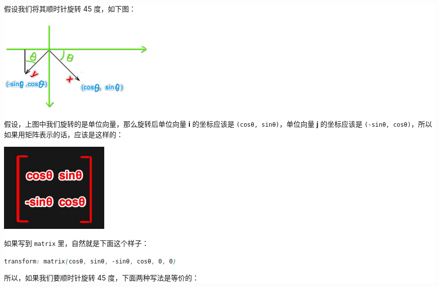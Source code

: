假设我们将其顺时针旋转 45 度，如下图：

<img src="/img/trans.png" style="max-width: 300px;"/>

假设，上图中我们旋转的是单位向量，那么旋转后单位向量 <b>i</b> 的坐标应该是 `(cosθ, sinθ)`，单位向量 <b>j</b> 的坐标应该是 `(-sinθ, cosθ)`，所以如果用矩阵表示的话，应该是这样的：

<img src="/img/sanjiao.png" style="max-width: 200px;"/>

如果写到 `matrix` 里，自然就是下面这个样子：

```css
transform: matrix(cosθ, sinθ, -sinθ, cosθ, 0, 0)
```

所以，如果我们要顺时针旋转 45 度，下面两种写法是等价的：
